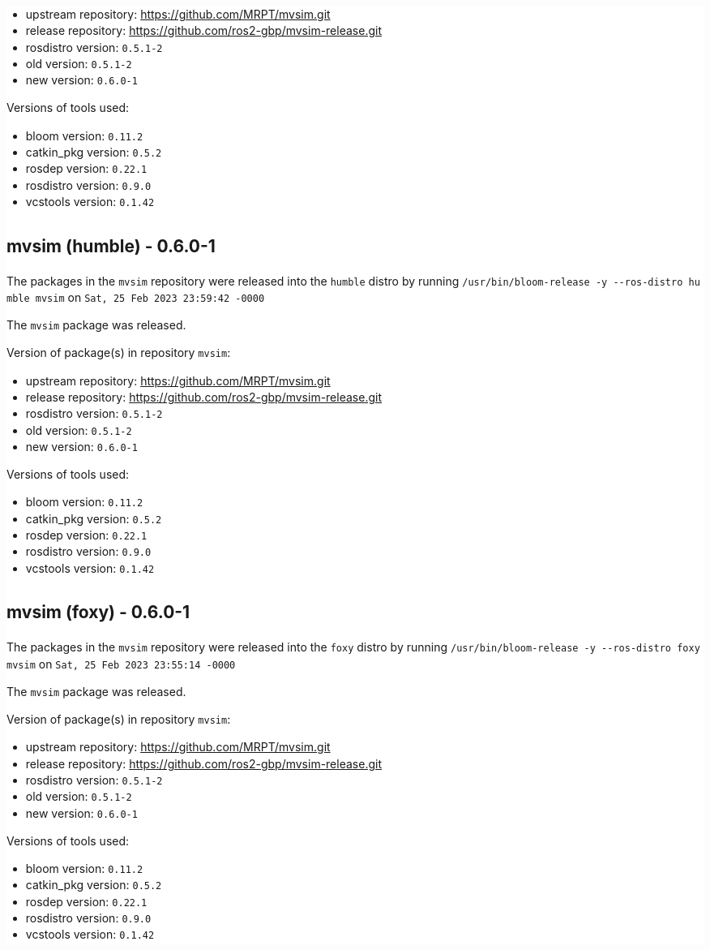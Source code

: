 - upstream repository: https://github.com/MRPT/mvsim.git
- release repository: https://github.com/ros2-gbp/mvsim-release.git
- rosdistro version: `0.5.1-2`
- old version: `0.5.1-2`
- new version: `0.6.0-1`

Versions of tools used:

- bloom version: `0.11.2`
- catkin_pkg version: `0.5.2`
- rosdep version: `0.22.1`
- rosdistro version: `0.9.0`
- vcstools version: `0.1.42`


## mvsim (humble) - 0.6.0-1

The packages in the `mvsim` repository were released into the `humble` distro by running `/usr/bin/bloom-release -y --ros-distro humble mvsim` on `Sat, 25 Feb 2023 23:59:42 -0000`

The `mvsim` package was released.

Version of package(s) in repository `mvsim`:

- upstream repository: https://github.com/MRPT/mvsim.git
- release repository: https://github.com/ros2-gbp/mvsim-release.git
- rosdistro version: `0.5.1-2`
- old version: `0.5.1-2`
- new version: `0.6.0-1`

Versions of tools used:

- bloom version: `0.11.2`
- catkin_pkg version: `0.5.2`
- rosdep version: `0.22.1`
- rosdistro version: `0.9.0`
- vcstools version: `0.1.42`


## mvsim (foxy) - 0.6.0-1

The packages in the `mvsim` repository were released into the `foxy` distro by running `/usr/bin/bloom-release -y --ros-distro foxy mvsim` on `Sat, 25 Feb 2023 23:55:14 -0000`

The `mvsim` package was released.

Version of package(s) in repository `mvsim`:

- upstream repository: https://github.com/MRPT/mvsim.git
- release repository: https://github.com/ros2-gbp/mvsim-release.git
- rosdistro version: `0.5.1-2`
- old version: `0.5.1-2`
- new version: `0.6.0-1`

Versions of tools used:

- bloom version: `0.11.2`
- catkin_pkg version: `0.5.2`
- rosdep version: `0.22.1`
- rosdistro version: `0.9.0`
- vcstools version: `0.1.42`
